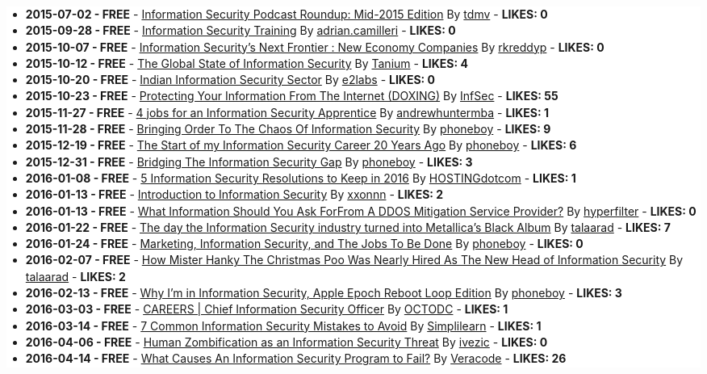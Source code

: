 - **2015-07-02 - FREE** - [Information Security Podcast Roundup: Mid-2015 Edition](https://medium.com/@tdmv/information-security-podcast-roundup-mid-2015-edition-98ce3123aa8c)  By  [tdmv](https://medium.com/@tdmv) - **LIKES: 0**
- **2015-09-28 - FREE** - [Information Security Training](https://medium.com/@adrian.camilleri/information-security-training-c90aedc34949)  By  [adrian.camilleri](https://medium.com/@adrian.camilleri) - **LIKES: 0**
- **2015-10-07 - FREE** - [Information Security’s Next Frontier : New Economy Companies](https://medium.com/@rkreddyp/information-security-s-next-frontier-new-economy-companies-cad9e87fc4f2)  By  [rkreddyp](https://medium.com/@rkreddyp) - **LIKES: 0**
- **2015-10-12 - FREE** - [The Global State of Information Security](https://medium.com/@Tanium/the-global-state-of-information-security-3775234d791c)  By  [Tanium](https://medium.com/@Tanium) - **LIKES: 4**
- **2015-10-20 - FREE** - [Indian Information Security Sector](https://medium.com/@e2labs/indian-information-security-sector-e45e6e5f767a)  By  [e2labs](https://medium.com/@e2labs) - **LIKES: 0**
- **2015-10-23 - FREE** - [Protecting Your Information From The Internet (DOXING)](https://medium.com/@InfSec/protecting-your-information-from-the-internet-doxing-12c20bf1788)  By  [InfSec](https://medium.com/@InfSec) - **LIKES: 55**
- **2015-11-27 - FREE** - [4 jobs for an Information Security Apprentice](https://medium.com/@andrewhuntermba/4-jobs-for-an-information-security-apprentice-e1e2ce8c99a3)  By  [andrewhuntermba](https://medium.com/@andrewhuntermba) - **LIKES: 1**
- **2015-11-28 - FREE** - [Bringing Order To The Chaos Of Information Security](https://medium.com/phoneboys-security-theater/bringing-order-to-the-chaos-of-information-security-829bfa0e9d0)  By  [phoneboy](https://medium.com/@phoneboy) - **LIKES: 9**
- **2015-12-19 - FREE** - [The Start of my Information Security Career 20 Years Ago](https://medium.com/phoneboys-security-theater/the-start-of-my-information-security-career-20-years-ago-f0d006301599)  By  [phoneboy](https://medium.com/@phoneboy) - **LIKES: 6**
- **2015-12-31 - FREE** - [Bridging The Information Security Gap](https://medium.com/phoneboys-security-theater/bridging-the-information-security-gap-9067e722ae4)  By  [phoneboy](https://medium.com/@phoneboy) - **LIKES: 3**
- **2016-01-08 - FREE** - [5 Information Security Resolutions to Keep in 2016](https://medium.com/@HOSTINGdotcom/5-information-security-resolutions-to-keep-in-2016-5269d77a205d)  By  [HOSTINGdotcom](https://medium.com/@HOSTINGdotcom) - **LIKES: 1**
- **2016-01-13 - FREE** - [Introduction to Information Security](https://medium.com/@xxonnn/introduction-to-information-security-947d6a57e754)  By  [xxonnn](https://medium.com/@xxonnn) - **LIKES: 2**
- **2016-01-13 - FREE** - [What Information Should You Ask ForFrom A DDOS Mitigation Service Provider?](https://medium.com/@hyperfilter/what-information-should-you-ask-forfrom-a-ddos-mitigation-service-provider-9d025d468121)  By  [hyperfilter](https://medium.com/@hyperfilter) - **LIKES: 0**
- **2016-01-22 - FREE** - [The day the Information Security industry turned into Metallica’s Black Album](https://medium.com/@talaarad/the-day-the-information-security-industry-turned-into-metallica-s-black-album-717a391c1919)  By  [talaarad](https://medium.com/@talaarad) - **LIKES: 7**
- **2016-01-24 - FREE** - [Marketing, Information Security, and The Jobs To Be Done](https://medium.com/phoneboys-security-theater/marketing-information-security-and-the-jobs-to-be-done-a0df1cd6126d)  By  [phoneboy](https://medium.com/@phoneboy) - **LIKES: 0**
- **2016-02-07 - FREE** - [How Mister Hanky The Christmas Poo Was Nearly Hired As The New Head of Information Security](https://medium.com/@talaarad/how-mister-hanky-the-christmas-poo-was-nearly-hired-as-the-new-head-of-information-security-4b72661af3f3)  By  [talaarad](https://medium.com/@talaarad) - **LIKES: 2**
- **2016-02-13 - FREE** - [Why I’m in Information Security, Apple Epoch Reboot Loop Edition](https://medium.com/phoneboys-security-theater/why-i-m-in-information-security-apple-epoch-reboot-loop-edition-3f99a8d4b026)  By  [phoneboy](https://medium.com/@phoneboy) - **LIKES: 3**
- **2016-03-03 - FREE** - [CAREERS | Chief Information Security Officer](https://medium.com/@OCTODC/careers-chief-information-security-officer-a278f3ac2bea)  By  [OCTODC](https://medium.com/@OCTODC) - **LIKES: 1**
- **2016-03-14 - FREE** - [7 Common Information Security Mistakes to Avoid](https://medium.com/@Simplilearn/7-common-information-security-mistakes-to-avoid-60e8b9b1d685)  By  [Simplilearn](https://medium.com/@Simplilearn) - **LIKES: 1**
- **2016-04-06 - FREE** - [Human Zombification as an Information Security Threat](https://ivezic.medium.com/human-zombification-as-an-information-security-threat-5e043fab3c68)  By  [ivezic](https://medium.com/@ivezic) - **LIKES: 0**
- **2016-04-14 - FREE** - [What Causes An Information Security Program to Fail?](https://medium.com/@Veracode/what-causes-an-information-security-program-to-fail-2376565afe33)  By  [Veracode](https://medium.com/@Veracode) - **LIKES: 26**
